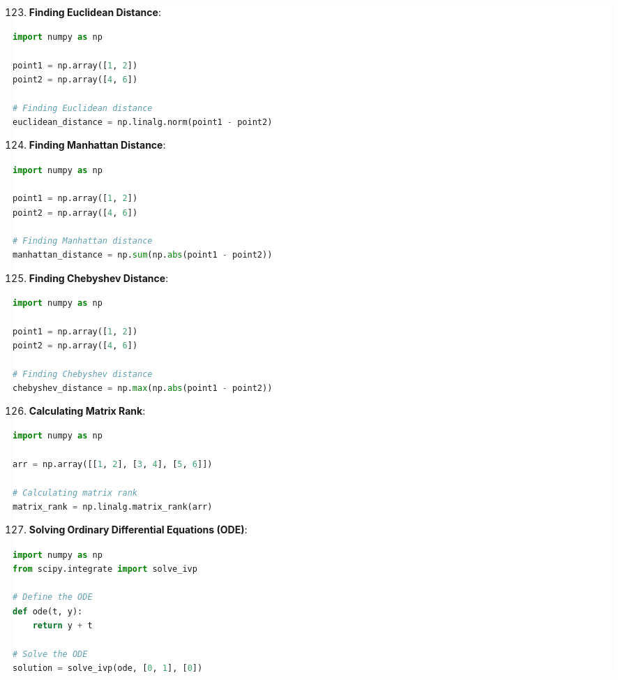 123. **Finding Euclidean Distance**:
```python
import numpy as np

point1 = np.array([1, 2])
point2 = np.array([4, 6])

# Finding Euclidean distance
euclidean_distance = np.linalg.norm(point1 - point2)
```

124. **Finding Manhattan Distance**:
```python
import numpy as np

point1 = np.array([1, 2])
point2 = np.array([4, 6])

# Finding Manhattan distance
manhattan_distance = np.sum(np.abs(point1 - point2))
```

125. **Finding Chebyshev Distance**:
```python
import numpy as np

point1 = np.array([1, 2])
point2 = np.array([4, 6])

# Finding Chebyshev distance
chebyshev_distance = np.max(np.abs(point1 - point2))
```

126. **Calculating Matrix Rank**:
```python
import numpy as np

arr = np.array([[1, 2], [3, 4], [5, 6]])

# Calculating matrix rank
matrix_rank = np.linalg.matrix_rank(arr)
```

127. **Solving Ordinary Differential Equations (ODE)**:
```python
import numpy as np
from scipy.integrate import solve_ivp

# Define the ODE
def ode(t, y):
    return y + t

# Solve the ODE
solution = solve_ivp(ode, [0, 1], [0])
```
